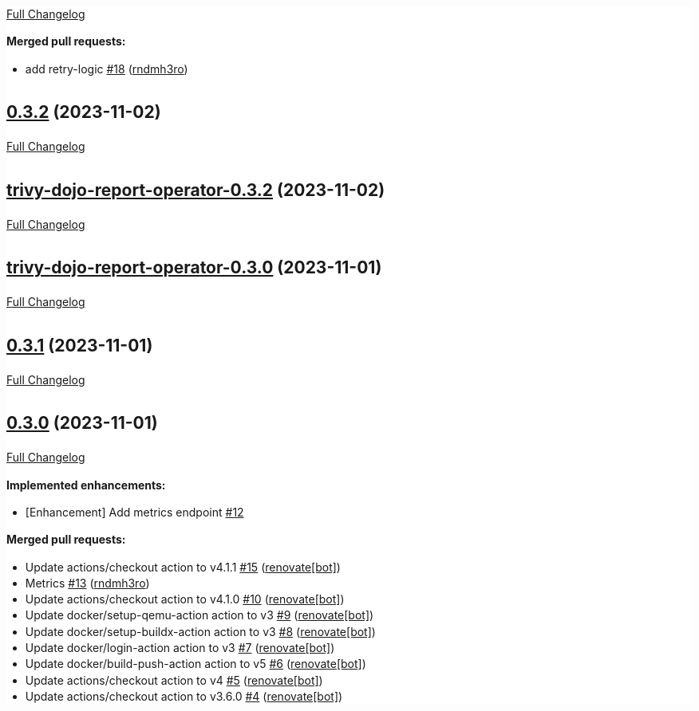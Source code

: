 [Full Changelog](https://github.com/telekom-mms/trivy-dojo-report-operator/compare/0.3.2...trivy-dojo-report-operator-0.3.3+50eb81f)

**Merged pull requests:**

- add retry-logic [\#18](https://github.com/telekom-mms/trivy-dojo-report-operator/pull/18) ([rndmh3ro](https://github.com/rndmh3ro))

## [0.3.2](https://github.com/telekom-mms/trivy-dojo-report-operator/tree/0.3.2) (2023-11-02)

[Full Changelog](https://github.com/telekom-mms/trivy-dojo-report-operator/compare/trivy-dojo-report-operator-0.3.2...0.3.2)

## [trivy-dojo-report-operator-0.3.2](https://github.com/telekom-mms/trivy-dojo-report-operator/tree/trivy-dojo-report-operator-0.3.2) (2023-11-02)

[Full Changelog](https://github.com/telekom-mms/trivy-dojo-report-operator/compare/trivy-dojo-report-operator-0.3.0...trivy-dojo-report-operator-0.3.2)

## [trivy-dojo-report-operator-0.3.0](https://github.com/telekom-mms/trivy-dojo-report-operator/tree/trivy-dojo-report-operator-0.3.0) (2023-11-01)

[Full Changelog](https://github.com/telekom-mms/trivy-dojo-report-operator/compare/0.3.1...trivy-dojo-report-operator-0.3.0)

## [0.3.1](https://github.com/telekom-mms/trivy-dojo-report-operator/tree/0.3.1) (2023-11-01)

[Full Changelog](https://github.com/telekom-mms/trivy-dojo-report-operator/compare/0.3.0...0.3.1)

## [0.3.0](https://github.com/telekom-mms/trivy-dojo-report-operator/tree/0.3.0) (2023-11-01)

[Full Changelog](https://github.com/telekom-mms/trivy-dojo-report-operator/compare/trivy-dojo-report-operator-0.2.3+851a1f5...0.3.0)

**Implemented enhancements:**

- \[Enhancement\] Add metrics endpoint [\#12](https://github.com/telekom-mms/trivy-dojo-report-operator/issues/12)

**Merged pull requests:**

- Update actions/checkout action to v4.1.1 [\#15](https://github.com/telekom-mms/trivy-dojo-report-operator/pull/15) ([renovate[bot]](https://github.com/apps/renovate))
- Metrics [\#13](https://github.com/telekom-mms/trivy-dojo-report-operator/pull/13) ([rndmh3ro](https://github.com/rndmh3ro))
- Update actions/checkout action to v4.1.0 [\#10](https://github.com/telekom-mms/trivy-dojo-report-operator/pull/10) ([renovate[bot]](https://github.com/apps/renovate))
- Update docker/setup-qemu-action action to v3 [\#9](https://github.com/telekom-mms/trivy-dojo-report-operator/pull/9) ([renovate[bot]](https://github.com/apps/renovate))
- Update docker/setup-buildx-action action to v3 [\#8](https://github.com/telekom-mms/trivy-dojo-report-operator/pull/8) ([renovate[bot]](https://github.com/apps/renovate))
- Update docker/login-action action to v3 [\#7](https://github.com/telekom-mms/trivy-dojo-report-operator/pull/7) ([renovate[bot]](https://github.com/apps/renovate))
- Update docker/build-push-action action to v5 [\#6](https://github.com/telekom-mms/trivy-dojo-report-operator/pull/6) ([renovate[bot]](https://github.com/apps/renovate))
- Update actions/checkout action to v4 [\#5](https://github.com/telekom-mms/trivy-dojo-report-operator/pull/5) ([renovate[bot]](https://github.com/apps/renovate))
- Update actions/checkout action to v3.6.0 [\#4](https://github.com/telekom-mms/trivy-dojo-report-operator/pull/4) ([renovate[bot]](https://github.com/apps/renovate))
